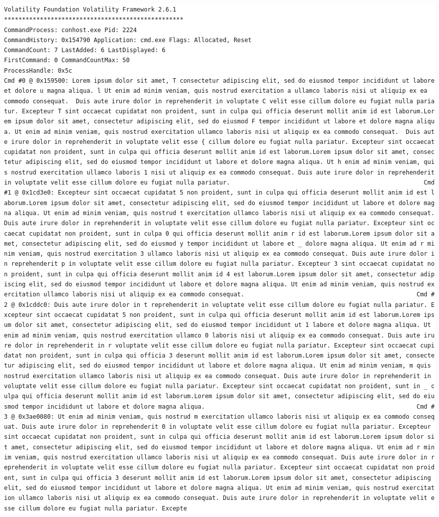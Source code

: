 ```
Volatility Foundation Volatility Framework 2.6.1                                                                        **************************************************                                                                      CommandProcess: conhost.exe Pid: 2224                                                                                   CommandHistory: 0x154790 Application: cmd.exe Flags: Allocated, Reset                                                   CommandCount: 7 LastAdded: 6 LastDisplayed: 6                                                                           FirstCommand: 0 CommandCountMax: 50                                                                                     ProcessHandle: 0x5c                                                                                                     Cmd #0 @ 0x159500: Lorem ipsum dolor sit amet, T consectetur adipiscing elit, sed do eiusmod tempor incididunt ut labore et dolore u magna aliqua. l Ut enim ad minim veniam, quis nostrud exercitation a ullamco laboris nisi ut aliquip ex ea  commodo consequat.  Duis aute irure dolor in reprehenderit in voluptate C velit esse cillum dolore eu fugiat nulla pariatur. Excepteur T sint occaecat cupidatat non proident, sunt in culpa qui officia deserunt mollit anim id est laborum.Lorem ipsum dolor sit amet, consectetur adipiscing elit, sed do eiusmod F tempor incididunt ut labore et dolore magna aliqua. Ut enim ad minim veniam, quis nostrud exercitation ullamco laboris nisi ut aliquip ex ea commodo consequat.  Duis aute irure dolor in reprehenderit in voluptate velit esse { cillum dolore eu fugiat nulla pariatur. Excepteur sint occaecat cupidatat non proident, sunt in culpa qui officia deserunt mollit anim id est laborum.Lorem ipsum dolor sit amet, consectetur adipiscing elit, sed do eiusmod tempor incididunt ut labore et dolore magna aliqua. Ut h enim ad minim veniam, quis nostrud exercitation ullamco laboris 1 nisi ut aliquip ex ea commodo consequat. Duis aute irure dolor in reprehenderit in voluptate velit esse cillum dolore eu fugiat nulla pariatur.                                                      Cmd #1 @ 0x1cd3e0: Excepteur sint occaecat cupidatat 5 non proident, sunt in culpa qui officia deserunt mollit anim id est laborum.Lorem ipsum dolor sit amet, consectetur adipiscing elit, sed do eiusmod tempor incididunt ut labore et dolore magna aliqua. Ut enim ad minim veniam, quis nostrud t exercitation ullamco laboris nisi ut aliquip ex ea commodo consequat. Duis aute irure dolor in reprehenderit in voluptate velit esse cillum dolore eu fugiat nulla pariatur. Excepteur sint occaecat cupidatat non proident, sunt in culpa 0 qui officia deserunt mollit anim r id est laborum.Lorem ipsum dolor sit amet, consectetur adipiscing elit, sed do eiusmod y tempor incididunt ut labore et _ dolore magna aliqua. Ut enim ad r minim veniam, quis nostrud exercitation 3 ullamco laboris nisi ut aliquip ex ea commodo consequat. Duis aute irure dolor in reprehenderit p in voluptate velit esse cillum dolore eu fugiat nulla pariatur. Excepteur 3 sint occaecat cupidatat non proident, sunt in culpa qui officia deserunt mollit anim id 4 est laborum.Lorem ipsum dolor sit amet, consectetur adipiscing elit, sed do eiusmod tempor incididunt ut labore et dolore magna aliqua. Ut enim ad minim veniam, quis nostrud exercitation ullamco laboris nisi ut aliquip ex ea commodo consequat.                                                Cmd #2 @ 0x1cddc0: Duis aute irure dolor in t reprehenderit in voluptate velit esse cillum dolore eu fugiat nulla pariatur. Excepteur sint occaecat cupidatat 5 non proident, sunt in culpa qui officia deserunt mollit anim id est laborum.Lorem ipsum dolor sit amet, consectetur adipiscing elit, sed do eiusmod tempor incididunt ut 1 labore et dolore magna aliqua. Ut enim ad minim veniam, quis nostrud exercitation ullamco 0 laboris nisi ut aliquip ex ea commodo consequat. Duis aute irure dolor in reprehenderit in r voluptate velit esse cillum dolore eu fugiat nulla pariatur. Excepteur sint occaecat cupidatat non proident, sunt in culpa qui officia 3 deserunt mollit anim id est laborum.Lorem ipsum dolor sit amet, consectetur adipiscing elit, sed do eiusmod tempor incididunt ut labore et dolore magna aliqua. Ut enim ad minim veniam, m quis nostrud exercitation ullamco laboris nisi ut aliquip ex ea commodo consequat. Duis aute irure dolor in reprehenderit in voluptate velit esse cillum dolore eu fugiat nulla pariatur. Excepteur sint occaecat cupidatat non proident, sunt in _ culpa qui officia deserunt mollit anim id est laborum.Lorem ipsum dolor sit amet, consectetur adipiscing elit, sed do eiusmod tempor incididunt ut labore et dolore magna aliqua.                                                           Cmd #3 @ 0x3ae0080: Ut enim ad minim veniam, quis nostrud m exercitation ullamco laboris nisi ut aliquip ex ea commodo consequat. Duis aute irure dolor in reprehenderit 0 in voluptate velit esse cillum dolore eu fugiat nulla pariatur. Excepteur sint occaecat cupidatat non proident, sunt in culpa qui officia deserunt mollit anim id est laborum.Lorem ipsum dolor sit amet, consectetur adipiscing elit, sed do eiusmod tempor incididunt ut labore et dolore magna aliqua. Ut enim ad r minim veniam, quis nostrud exercitation ullamco laboris nisi ut aliquip ex ea commodo consequat. Duis aute irure dolor in reprehenderit in voluptate velit esse cillum dolore eu fugiat nulla pariatur. Excepteur sint occaecat cupidatat non proident, sunt in culpa qui officia 3 deserunt mollit anim id est laborum.Lorem ipsum dolor sit amet, consectetur adipiscing elit, sed do eiusmod tempor incididunt ut labore et dolore magna aliqua. Ut enim ad minim veniam, quis nostrud exercitation ullamco laboris nisi ut aliquip ex ea commodo consequat. Duis aute irure dolor in reprehenderit in voluptate velit esse cillum dolore eu fugiat nulla pariatur. Excepte
```